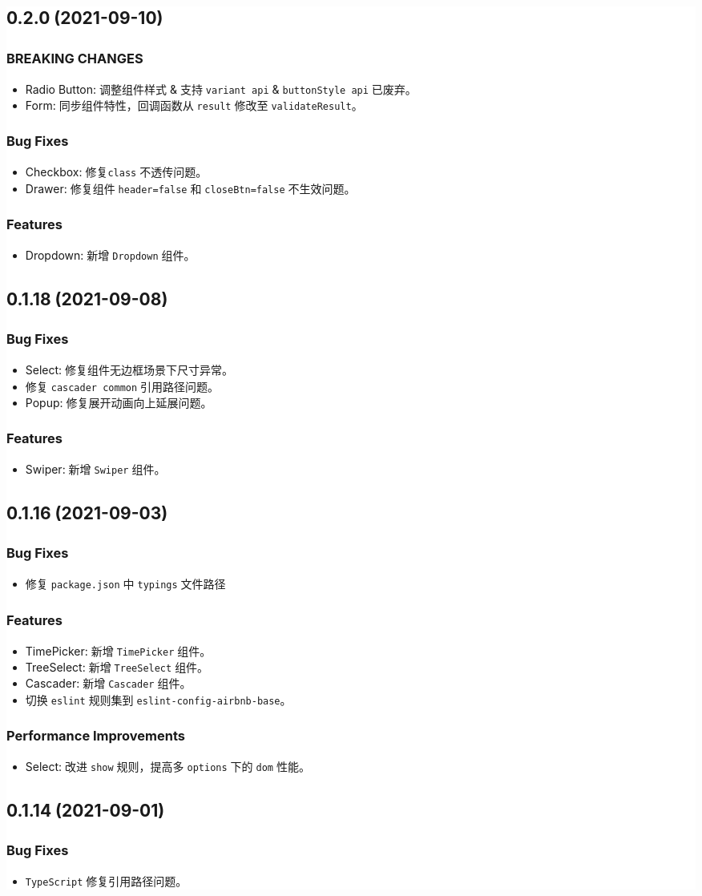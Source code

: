 ## 0.2.0 (2021-09-10)

### BREAKING CHANGES

- Radio Button: 调整组件样式 & 支持 `variant api` & `buttonStyle api` 已废弃。
- Form: 同步组件特性，回调函数从 `result` 修改至 `validateResult`。

### Bug Fixes

- Checkbox: 修复`class` 不透传问题。
- Drawer: 修复组件 `header=false` 和 `closeBtn=false` 不生效问题。

### Features

- Dropdown: 新增 `Dropdown` 组件。

## 0.1.18 (2021-09-08)

### Bug Fixes

- Select: 修复组件无边框场景下尺寸异常。
- 修复 `cascader common` 引用路径问题。
- Popup: 修复展开动画向上延展问题。

### Features

- Swiper: 新增 `Swiper` 组件。

## 0.1.16 (2021-09-03)

### Bug Fixes

- 修复 `package.json` 中 `typings` 文件路径

### Features

- TimePicker: 新增 `TimePicker` 组件。
- TreeSelect: 新增 `TreeSelect` 组件。
- Cascader: 新增 `Cascader` 组件。
- 切换 `eslint` 规则集到 `eslint-config-airbnb-base`。

### Performance Improvements

- Select: 改进 `show` 规则，提高多 `options` 下的 `dom` 性能。

## 0.1.14 (2021-09-01)

### Bug Fixes

- `TypeScript` 修复引用路径问题。
